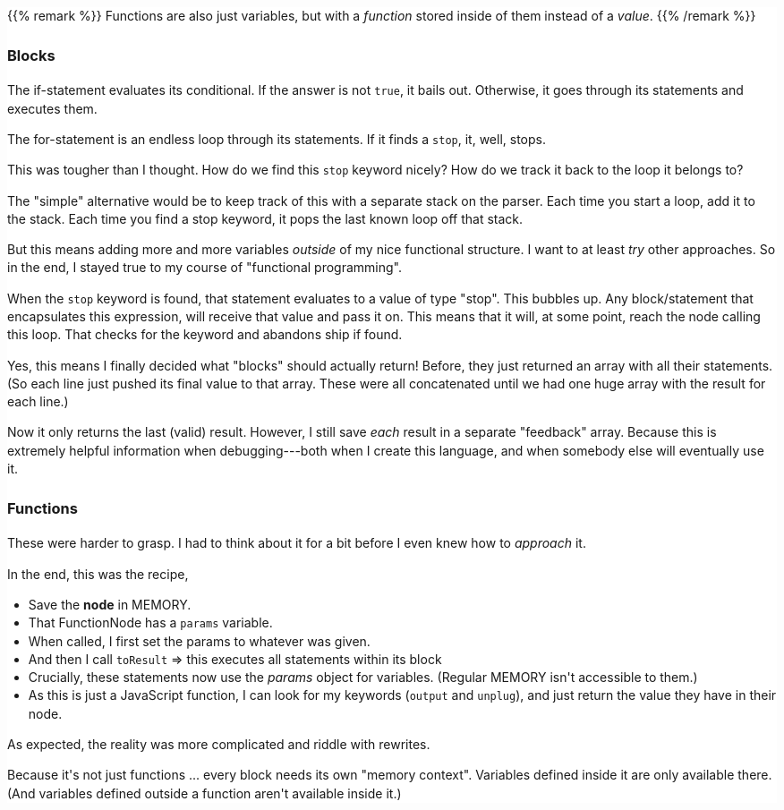 {{% remark %}}
Functions are also just variables, but with a _function_ stored inside of them instead of a _value_.
{{% /remark %}}

### Blocks

The if-statement evaluates its conditional. If the answer is not `true`, it bails out. Otherwise, it goes through its statements and executes them.

The for-statement is an endless loop through its statements. If it finds a `stop`, it, well, stops.

This was tougher than I thought. How do we find this `stop` keyword nicely? How do we track it back to the loop it belongs to?

The "simple" alternative would be to keep track of this with a separate stack on the parser. Each time you start a loop, add it to the stack. Each time you find a stop keyword, it pops the last known loop off that stack.

But this means adding more and more variables _outside_ of my nice functional structure. I want to at least _try_ other approaches. So in the end, I stayed true to my course of "functional programming".

When the `stop` keyword is found, that statement evaluates to a value of type "stop". This bubbles up. Any block/statement that encapsulates this expression, will receive that value and pass it on. This means that it will, at some point, reach the node calling this loop. That checks for the keyword and abandons ship if found.

Yes, this means I finally decided what "blocks" should actually return! Before, they just returned an array with all their statements. (So each line just pushed its final value to that array. These were all concatenated until we had one huge array with the result for each line.)

Now it only returns the last (valid) result. However, I still save _each_ result in a separate "feedback" array. Because this is extremely helpful information when debugging---both when I create this language, and when somebody else will eventually use it.

### Functions

These were harder to grasp. I had to think about it for a bit before I even knew how to _approach_ it. 

In the end, this was the recipe, 

* Save the **node** in MEMORY.
* That FunctionNode has a `params` variable.
* When called, I first set the params to whatever was given.
* And then I call `toResult` => this executes all statements within its block
* Crucially, these statements now use the _params_ object for variables. (Regular MEMORY isn't accessible to them.)
* As this is just a JavaScript function, I can look for my keywords (`output` and `unplug`), and just return the value they have in their node.

As expected, the reality was more complicated and riddle with rewrites.

Because it's not just functions ... every block needs its own "memory context". Variables defined inside it are only available there. (And variables defined outside a function aren't available inside it.)
